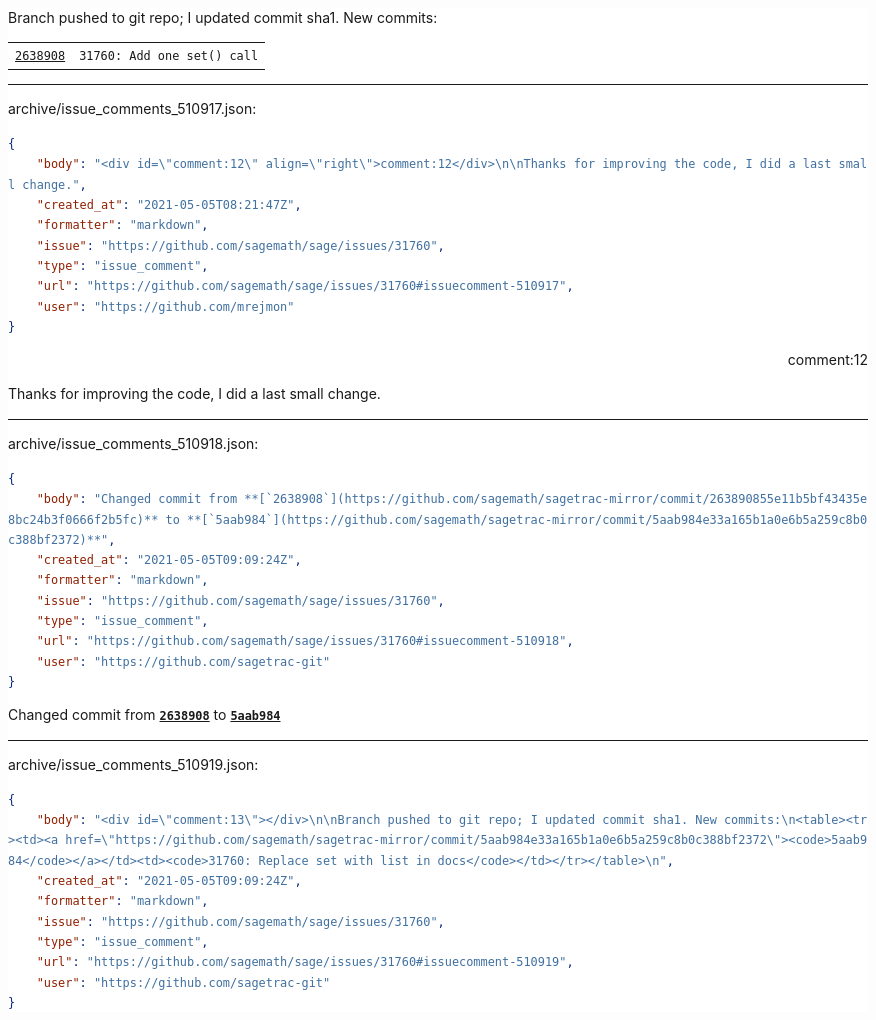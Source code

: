 
<div id="comment:11"></div>

Branch pushed to git repo; I updated commit sha1. New commits:
<table><tr><td><a href="https://github.com/sagemath/sagetrac-mirror/commit/263890855e11b5bf43435e8bc24b3f0666f2b5fc"><code>2638908</code></a></td><td><code>31760: Add one set() call</code></td></tr></table>




---

archive/issue_comments_510917.json:
```json
{
    "body": "<div id=\"comment:12\" align=\"right\">comment:12</div>\n\nThanks for improving the code, I did a last small change.",
    "created_at": "2021-05-05T08:21:47Z",
    "formatter": "markdown",
    "issue": "https://github.com/sagemath/sage/issues/31760",
    "type": "issue_comment",
    "url": "https://github.com/sagemath/sage/issues/31760#issuecomment-510917",
    "user": "https://github.com/mrejmon"
}
```

<div id="comment:12" align="right">comment:12</div>

Thanks for improving the code, I did a last small change.



---

archive/issue_comments_510918.json:
```json
{
    "body": "Changed commit from **[`2638908`](https://github.com/sagemath/sagetrac-mirror/commit/263890855e11b5bf43435e8bc24b3f0666f2b5fc)** to **[`5aab984`](https://github.com/sagemath/sagetrac-mirror/commit/5aab984e33a165b1a0e6b5a259c8b0c388bf2372)**",
    "created_at": "2021-05-05T09:09:24Z",
    "formatter": "markdown",
    "issue": "https://github.com/sagemath/sage/issues/31760",
    "type": "issue_comment",
    "url": "https://github.com/sagemath/sage/issues/31760#issuecomment-510918",
    "user": "https://github.com/sagetrac-git"
}
```

Changed commit from **[`2638908`](https://github.com/sagemath/sagetrac-mirror/commit/263890855e11b5bf43435e8bc24b3f0666f2b5fc)** to **[`5aab984`](https://github.com/sagemath/sagetrac-mirror/commit/5aab984e33a165b1a0e6b5a259c8b0c388bf2372)**



---

archive/issue_comments_510919.json:
```json
{
    "body": "<div id=\"comment:13\"></div>\n\nBranch pushed to git repo; I updated commit sha1. New commits:\n<table><tr><td><a href=\"https://github.com/sagemath/sagetrac-mirror/commit/5aab984e33a165b1a0e6b5a259c8b0c388bf2372\"><code>5aab984</code></a></td><td><code>31760: Replace set with list in docs</code></td></tr></table>\n",
    "created_at": "2021-05-05T09:09:24Z",
    "formatter": "markdown",
    "issue": "https://github.com/sagemath/sage/issues/31760",
    "type": "issue_comment",
    "url": "https://github.com/sagemath/sage/issues/31760#issuecomment-510919",
    "user": "https://github.com/sagetrac-git"
}
```